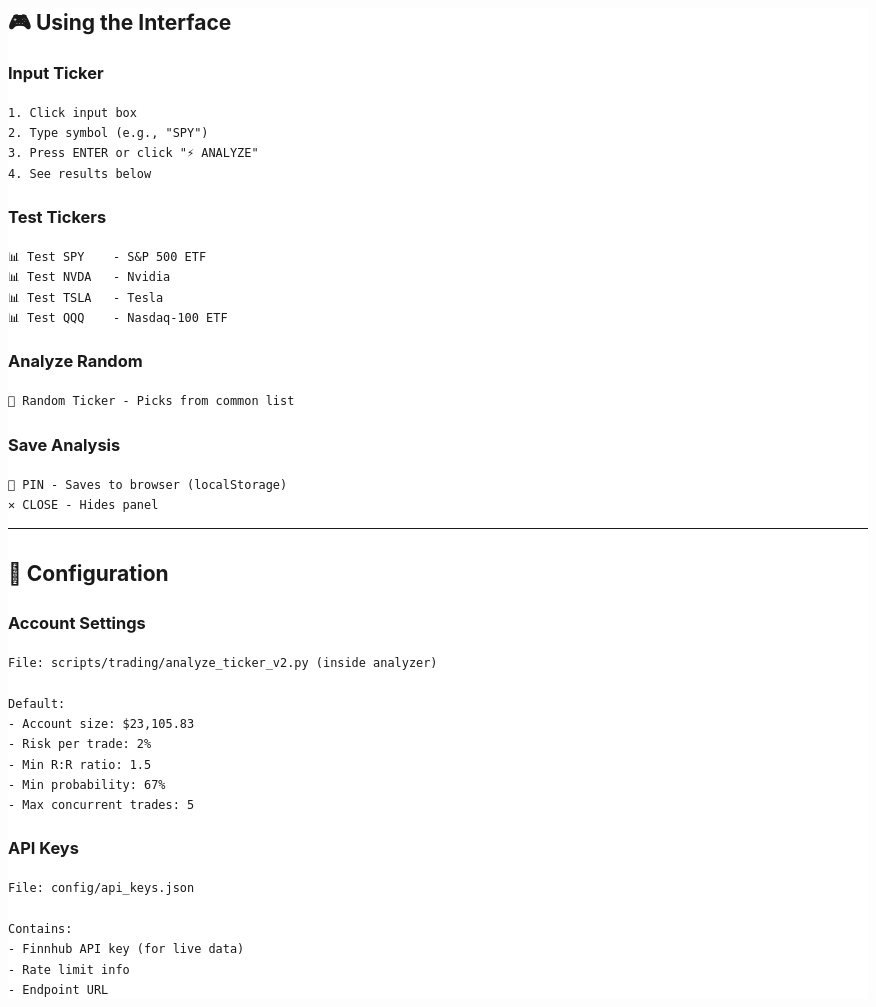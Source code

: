 
## 🎮 Using the Interface

### Input Ticker
```
1. Click input box
2. Type symbol (e.g., "SPY")
3. Press ENTER or click "⚡ ANALYZE"
4. See results below
```

### Test Tickers
```
📊 Test SPY    - S&P 500 ETF
📊 Test NVDA   - Nvidia
📊 Test TSLA   - Tesla
📊 Test QQQ    - Nasdaq-100 ETF
```

### Analyze Random
```
🎲 Random Ticker - Picks from common list
```

### Save Analysis
```
📌 PIN - Saves to browser (localStorage)
✕ CLOSE - Hides panel
```

---

## 🔧 Configuration

### Account Settings
```
File: scripts/trading/analyze_ticker_v2.py (inside analyzer)

Default:
- Account size: $23,105.83
- Risk per trade: 2%
- Min R:R ratio: 1.5
- Min probability: 67%
- Max concurrent trades: 5
```

### API Keys
```
File: config/api_keys.json

Contains:
- Finnhub API key (for live data)
- Rate limit info
- Endpoint URL
```
